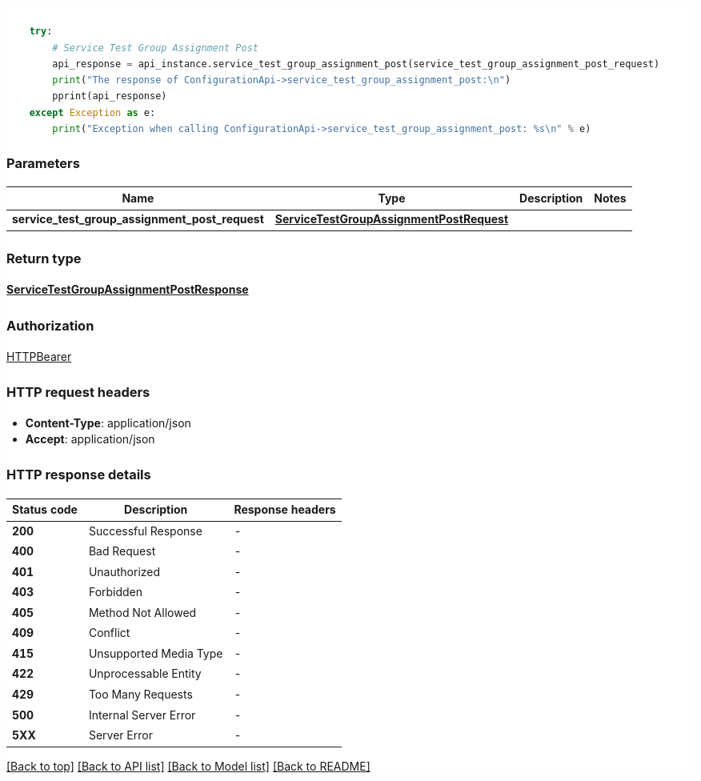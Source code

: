```python

    try:
        # Service Test Group Assignment Post
        api_response = api_instance.service_test_group_assignment_post(service_test_group_assignment_post_request)
        print("The response of ConfigurationApi->service_test_group_assignment_post:\n")
        pprint(api_response)
    except Exception as e:
        print("Exception when calling ConfigurationApi->service_test_group_assignment_post: %s\n" % e)
```



### Parameters


Name | Type | Description  | Notes
------------- | ------------- | ------------- | -------------
 **service_test_group_assignment_post_request** | [**ServiceTestGroupAssignmentPostRequest**](ServiceTestGroupAssignmentPostRequest.md)|  | 

### Return type

[**ServiceTestGroupAssignmentPostResponse**](ServiceTestGroupAssignmentPostResponse.md)

### Authorization

[HTTPBearer](../README.md#HTTPBearer)

### HTTP request headers

 - **Content-Type**: application/json
 - **Accept**: application/json

### HTTP response details

| Status code | Description | Response headers |
|-------------|-------------|------------------|
**200** | Successful Response |  -  |
**400** | Bad Request |  -  |
**401** | Unauthorized |  -  |
**403** | Forbidden |  -  |
**405** | Method Not Allowed |  -  |
**409** | Conflict |  -  |
**415** | Unsupported Media Type |  -  |
**422** | Unprocessable Entity |  -  |
**429** | Too Many Requests |  -  |
**500** | Internal Server Error |  -  |
**5XX** | Server Error |  -  |

[[Back to top]](#) [[Back to API list]](../README.md#documentation-for-api-endpoints) [[Back to Model list]](../README.md#documentation-for-models) [[Back to README]](../README.md)
